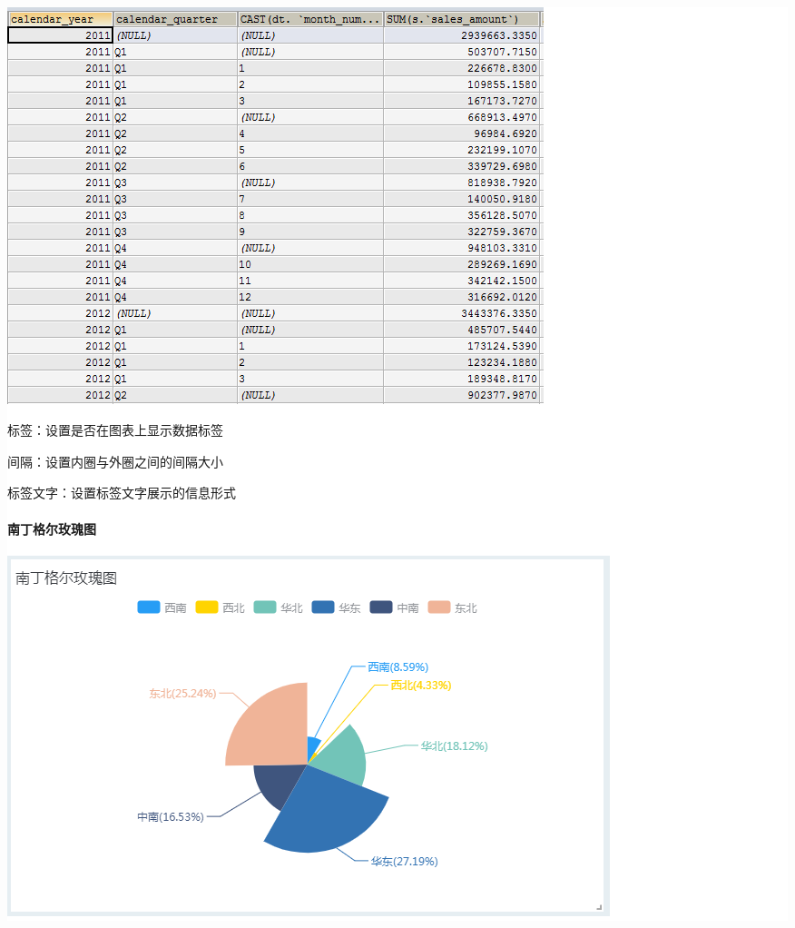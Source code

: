 ![PNG](../../image/146.png)

标签：设置是否在图表上显示数据标签

间隔：设置内圈与外圈之间的间隔大小

标签文字：设置标签文字展示的信息形式

#### 南丁格尔玫瑰图

![PNG](../../image/147.png)
